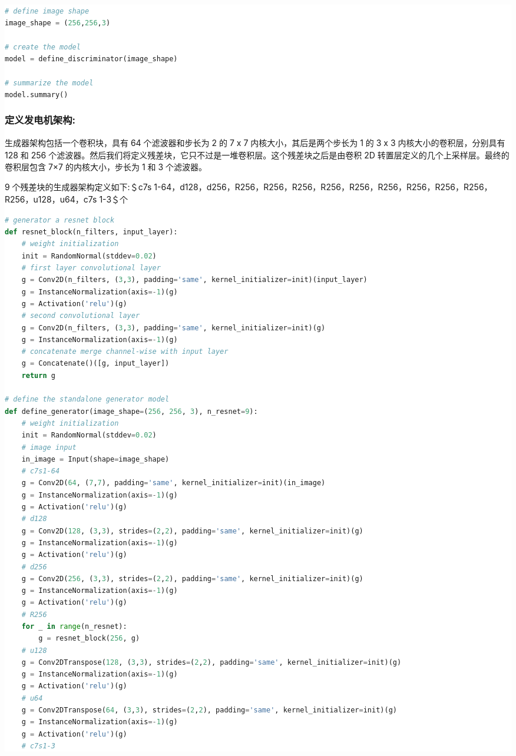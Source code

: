 ```py
# define image shape
image_shape = (256,256,3)

# create the model
model = define_discriminator(image_shape)

# summarize the model
model.summary()
```

### 定义发电机架构:

生成器架构包括一个卷积块，具有 64 个滤波器和步长为 2 的 7 x 7 内核大小，其后是两个步长为 1 的 3 x 3 内核大小的卷积层，分别具有 128 和 256 个滤波器。然后我们将定义残差块，它只不过是一堆卷积层。这个残差块之后是由卷积 2D 转置层定义的几个上采样层。最终的卷积层包含 7×7 的内核大小，步长为 1 和 3 个滤波器。

9 个残差块的生成器架构定义如下:＄c7s 1-64，d128，d256，R256，R256，R256，R256，R256，R256，R256，R256，R256，R256，u128，u64，c7s 1-3＄个

```py
# generator a resnet block
def resnet_block(n_filters, input_layer):
    # weight initialization
    init = RandomNormal(stddev=0.02)
    # first layer convolutional layer
    g = Conv2D(n_filters, (3,3), padding='same', kernel_initializer=init)(input_layer)
    g = InstanceNormalization(axis=-1)(g)
    g = Activation('relu')(g)
    # second convolutional layer
    g = Conv2D(n_filters, (3,3), padding='same', kernel_initializer=init)(g)
    g = InstanceNormalization(axis=-1)(g)
    # concatenate merge channel-wise with input layer
    g = Concatenate()([g, input_layer])
    return g

# define the standalone generator model
def define_generator(image_shape=(256, 256, 3), n_resnet=9):
    # weight initialization
    init = RandomNormal(stddev=0.02)
    # image input
    in_image = Input(shape=image_shape)
    # c7s1-64
    g = Conv2D(64, (7,7), padding='same', kernel_initializer=init)(in_image)
    g = InstanceNormalization(axis=-1)(g)
    g = Activation('relu')(g)
    # d128
    g = Conv2D(128, (3,3), strides=(2,2), padding='same', kernel_initializer=init)(g)
    g = InstanceNormalization(axis=-1)(g)
    g = Activation('relu')(g)
    # d256
    g = Conv2D(256, (3,3), strides=(2,2), padding='same', kernel_initializer=init)(g)
    g = InstanceNormalization(axis=-1)(g)
    g = Activation('relu')(g)
    # R256
    for _ in range(n_resnet):
        g = resnet_block(256, g)
    # u128
    g = Conv2DTranspose(128, (3,3), strides=(2,2), padding='same', kernel_initializer=init)(g)
    g = InstanceNormalization(axis=-1)(g)
    g = Activation('relu')(g)
    # u64
    g = Conv2DTranspose(64, (3,3), strides=(2,2), padding='same', kernel_initializer=init)(g)
    g = InstanceNormalization(axis=-1)(g)
    g = Activation('relu')(g)
    # c7s1-3
```